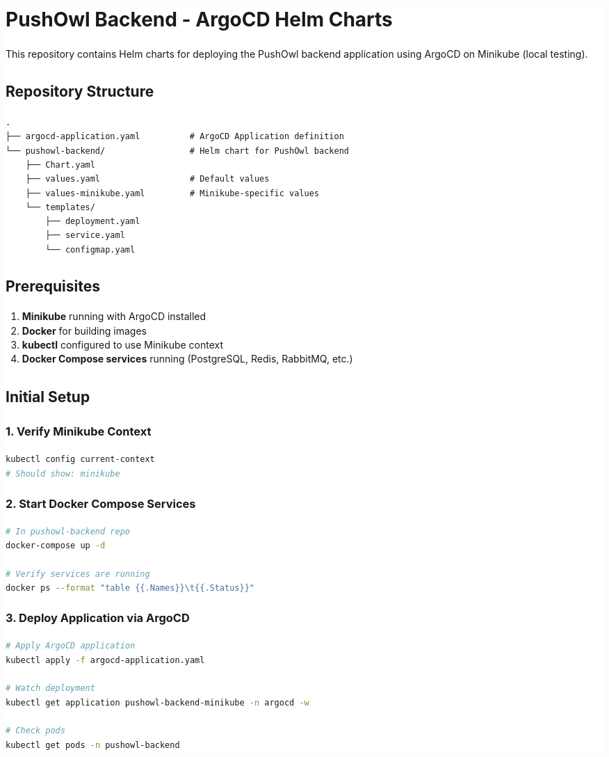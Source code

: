 # PushOwl Backend - ArgoCD Helm Charts

This repository contains Helm charts for deploying the PushOwl backend application using ArgoCD on Minikube (local testing).

## Repository Structure

```
.
├── argocd-application.yaml          # ArgoCD Application definition
└── pushowl-backend/                 # Helm chart for PushOwl backend
    ├── Chart.yaml
    ├── values.yaml                  # Default values
    ├── values-minikube.yaml         # Minikube-specific values
    └── templates/
        ├── deployment.yaml
        ├── service.yaml
        └── configmap.yaml
```

## Prerequisites

1. **Minikube** running with ArgoCD installed
2. **Docker** for building images
3. **kubectl** configured to use Minikube context
4. **Docker Compose services** running (PostgreSQL, Redis, RabbitMQ, etc.)

## Initial Setup

### 1. Verify Minikube Context

```bash
kubectl config current-context
# Should show: minikube
```

### 2. Start Docker Compose Services

```bash
# In pushowl-backend repo
docker-compose up -d

# Verify services are running
docker ps --format "table {{.Names}}\t{{.Status}}"
```

### 3. Deploy Application via ArgoCD

```bash
# Apply ArgoCD application
kubectl apply -f argocd-application.yaml

# Watch deployment
kubectl get application pushowl-backend-minikube -n argocd -w

# Check pods
kubectl get pods -n pushowl-backend
```
